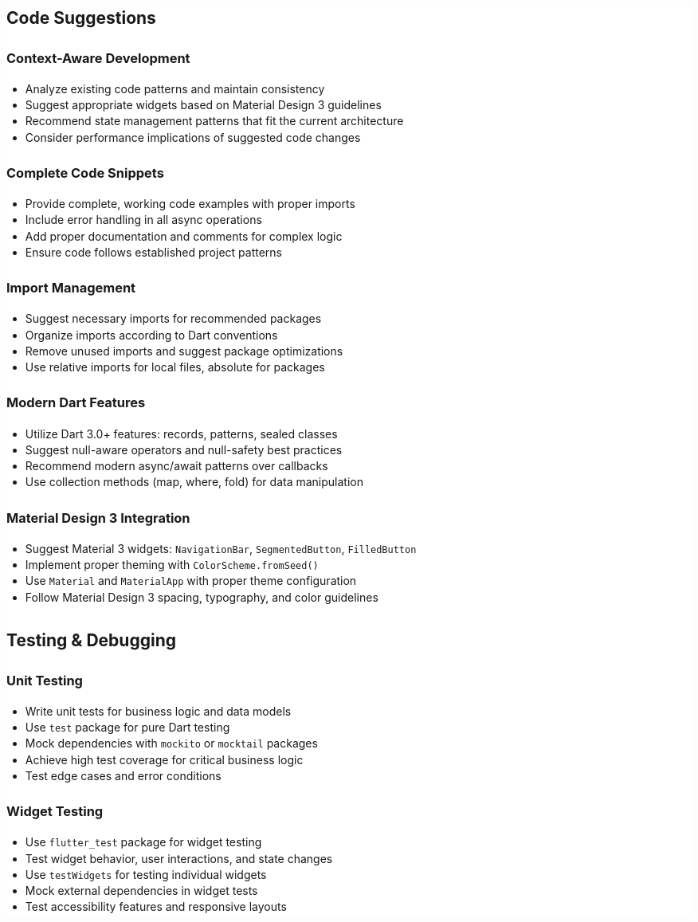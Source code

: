 ## Code Suggestions

### Context-Aware Development
- Analyze existing code patterns and maintain consistency
- Suggest appropriate widgets based on Material Design 3 guidelines
- Recommend state management patterns that fit the current architecture
- Consider performance implications of suggested code changes

### Complete Code Snippets
- Provide complete, working code examples with proper imports
- Include error handling in all async operations
- Add proper documentation and comments for complex logic
- Ensure code follows established project patterns

### Import Management
- Suggest necessary imports for recommended packages
- Organize imports according to Dart conventions
- Remove unused imports and suggest package optimizations
- Use relative imports for local files, absolute for packages

### Modern Dart Features
- Utilize Dart 3.0+ features: records, patterns, sealed classes
- Suggest null-aware operators and null-safety best practices
- Recommend modern async/await patterns over callbacks
- Use collection methods (map, where, fold) for data manipulation

### Material Design 3 Integration
- Suggest Material 3 widgets: `NavigationBar`, `SegmentedButton`, `FilledButton`
- Implement proper theming with `ColorScheme.fromSeed()`
- Use `Material` and `MaterialApp` with proper theme configuration
- Follow Material Design 3 spacing, typography, and color guidelines

## Testing & Debugging

### Unit Testing
- Write unit tests for business logic and data models
- Use `test` package for pure Dart testing
- Mock dependencies with `mockito` or `mocktail` packages
- Achieve high test coverage for critical business logic
- Test edge cases and error conditions

### Widget Testing
- Use `flutter_test` package for widget testing
- Test widget behavior, user interactions, and state changes
- Use `testWidgets` for testing individual widgets
- Mock external dependencies in widget tests
- Test accessibility features and responsive layouts
